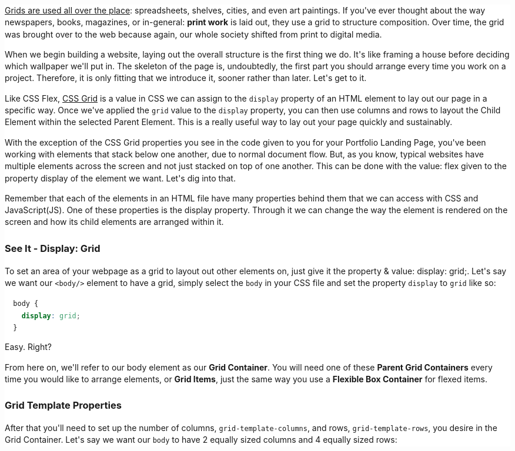 [Grids are used all over the place](https://www.smashingmagazine.com/2017/12/building-better-ui-designs-layout-grids/): spreadsheets, shelves, cities, and even art paintings. If you've ever thought about the way newspapers, books, magazines, or in-general: **print work** is laid out, they use a grid to structure composition. Over time, the grid was brought over to the web because again, our whole society shifted from print to digital media.

When we begin building a website, laying out the overall structure is the first thing we do. It's like framing a house before deciding which wallpaper we'll put in. The skeleton of the page is, undoubtedly, the first part you should arrange every time you work on a project. Therefore, it is only fitting that we introduce it, sooner rather than later. Let's get to it.

Like CSS Flex, [CSS Grid](https://gridbyexample.com/what/) is a value in CSS we can assign to the `display` property of an HTML element to lay out our page in a specific way. Once we've applied the `grid` value to the `display` property, you can then use columns and rows to layout the Child Element within the selected Parent Element. This is a really useful way to lay out your page quickly and sustainably.


With the exception of the CSS Grid properties you see in the code given to you for your Portfolio Landing Page, you've been working with elements that stack below one another, due to normal document flow. But, as you know, typical websites have multiple elements across the screen and not just stacked on top of one another. This can be done with the value: flex given to the property display of the element we want. Let's dig into that.

Remember that each of the elements in an HTML file have many properties behind them that we can access with CSS and JavaScript(JS). One of these properties is the display property. Through it we can change the way the element is rendered on the screen and how its child elements are arranged within it.

### See It - Display: Grid

<iframe src="https://player.vimeo.com/video/392757781" width="655" height="368" frameborder="0" allow="autoplay; fullscreen; picture-in-picture" allowfullscreen></iframe>

To set an area of your webpage as a grid to layout out other elements on, just give it the property & value: display: grid;. Let's say we want our `<body/>` element to have a grid, simply select the `body` in your CSS file and set the property `display` to `grid` like so:

```css
  body {
    display: grid;
  }
```

Easy. Right?

From here on, we'll refer to our body element as our **Grid Container**. You will need one of these **Parent Grid Containers** every time you would like to arrange elements, or **Grid Items**, just the same way you use a **Flexible Box Container** for flexed items.

### Grid Template Properties

After that you'll need to set up the number of columns, `grid-template-columns`, and rows, `grid-template-rows`, you desire in the Grid Container. Let's say we want our `body` to have 2 equally sized columns and 4 equally sized rows:
